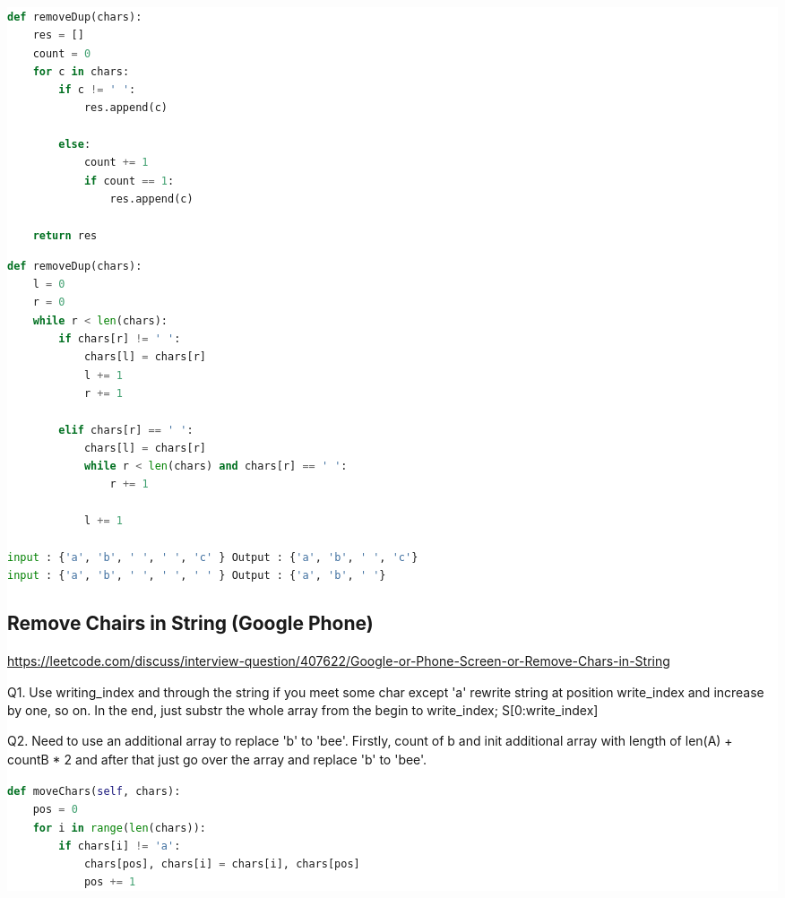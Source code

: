 
```python
def removeDup(chars):
    res = []
    count = 0
    for c in chars:
        if c != ' ':
            res.append(c)
            
        else:
            count += 1
            if count == 1:
                res.append(c)
                
    return res
```


```python
def removeDup(chars):
    l = 0
    r = 0
    while r < len(chars):
        if chars[r] != ' ': 
            chars[l] = chars[r]
            l += 1
            r += 1
            
        elif chars[r] == ' ':
            chars[l] = chars[r]
            while r < len(chars) and chars[r] == ' ':
                r += 1
                
            l += 1
                
input : {'a', 'b', ' ', ' ', 'c' } Output : {'a', 'b', ' ', 'c'}
input : {'a', 'b', ' ', ' ', ' ' } Output : {'a', 'b', ' '}
```

## Remove Chairs in String (Google Phone)
https://leetcode.com/discuss/interview-question/407622/Google-or-Phone-Screen-or-Remove-Chars-in-String

Q1. Use writing_index and through the string if you meet some char except 'a' rewrite string at position write_index and increase by one, so on. In the end, just substr the whole array from the begin to write_index; S[0:write_index]

Q2. Need to use an additional array to replace 'b' to 'bee'. Firstly, count of b and init additional array with length of len(A) + countB * 2 and after that just go over the array and replace 'b' to 'bee'.


```python
def moveChars(self, chars):
    pos = 0
    for i in range(len(chars)):
        if chars[i] != 'a':
            chars[pos], chars[i] = chars[i], chars[pos]
            pos += 1
```
